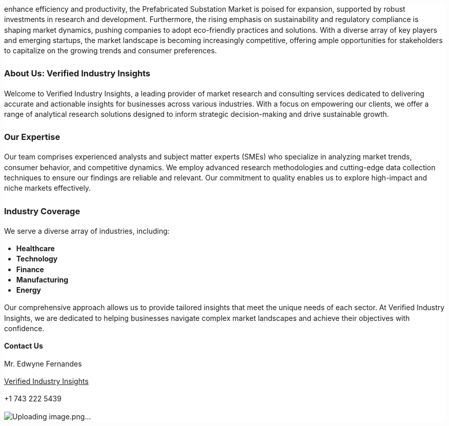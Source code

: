 enhance efficiency and productivity, the Prefabricated Substation Market is poised for expansion, supported by robust investments in research and development. Furthermore, the rising emphasis on sustainability and regulatory compliance is shaping market dynamics, pushing companies to adopt eco-friendly practices and solutions. With a diverse array of key players and emerging startups, the market landscape is becoming increasingly competitive, offering ample opportunities for stakeholders to capitalize on the growing trends and consumer preferences.</p><h3>About Us: Verified Industry Insights</h3><p>Welcome to Verified Industry Insights, a leading provider of market research and consulting services dedicated to delivering accurate and actionable insights for businesses across various industries. With a focus on empowering our clients, we offer a range of analytical research solutions designed to inform strategic decision-making and drive sustainable growth.</p><h3>Our Expertise</h3><p>Our team comprises experienced analysts and subject matter experts (SMEs) who specialize in analyzing market trends, consumer behavior, and competitive dynamics. We employ advanced research methodologies and cutting-edge data collection techniques to ensure our findings are reliable and relevant. Our commitment to quality enables us to explore high-impact and niche markets effectively.</p><h3>Industry Coverage</h3><p>We serve a diverse array of industries, including:</p><ul><li><strong>Healthcare</strong></li><li><strong>Technology</strong></li><li><strong>Finance</strong></li><li><strong>Manufacturing</strong></li><li><strong>Energy</strong></li></ul><p>Our comprehensive approach allows us to provide tailored insights that meet the unique needs of each sector. At Verified Industry Insights, we are dedicated to helping businesses navigate complex market landscapes and achieve their objectives with confidence.</p><p><strong>Contact Us</strong></p><p>Mr. Edwyne Fernandes</p><p><a href="https://www.verifiedindustryinsights.com/">Verified Industry Insights</a></p><p>+1 743 222 5439</p>
![Uploading image.png…]()
